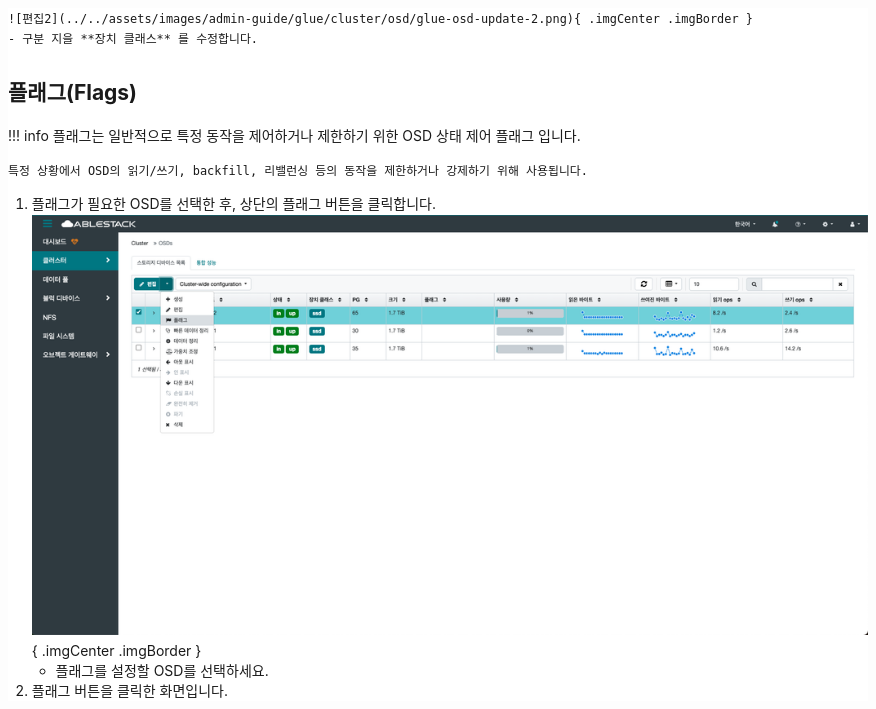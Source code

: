     ![편집2](../../assets/images/admin-guide/glue/cluster/osd/glue-osd-update-2.png){ .imgCenter .imgBorder }
    - 구분 지을 **장치 클래스** 를 수정합니다.

## 플래그(Flags)
!!! info
    플래그는 일반적으로 특정 동작을 제어하거나 제한하기 위한 OSD 상태 제어 플래그 입니다.

    특정 상황에서 OSD의 읽기/쓰기, backfill, 리밸런싱 등의 동작을 제한하거나 강제하기 위해 사용됩니다.

1. 플래그가 필요한 OSD를 선택한 후, 상단의 플래그 버튼을 클릭합니다.
    ![플래그1](../../assets/images/admin-guide/glue/cluster/osd/glue-osd-flag-1.png){ .imgCenter .imgBorder }
    - 플래그를 설정할 OSD를 선택하세요.
2. 플래그 버튼을 클릭한 화면입니다.